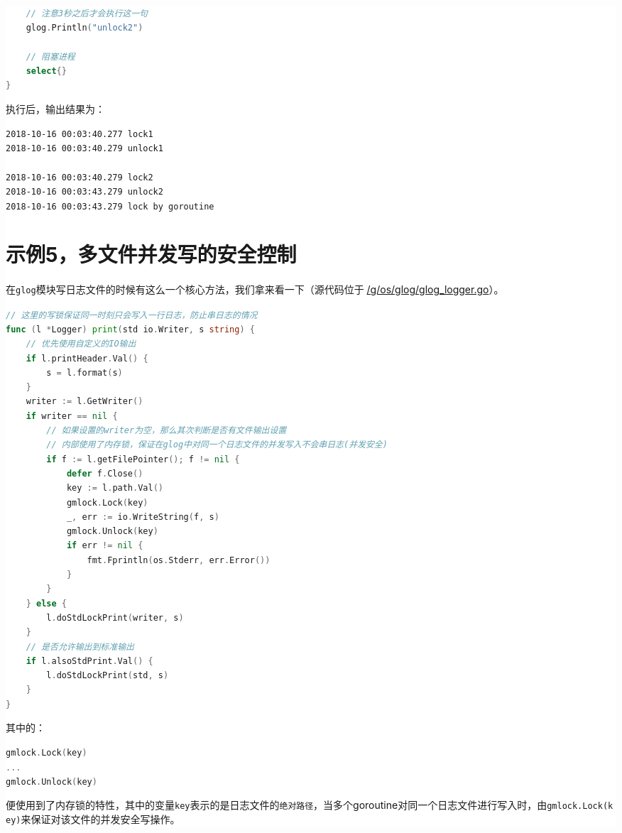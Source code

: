 ```go
    // 注意3秒之后才会执行这一句
    glog.Println("unlock2")

    // 阻塞进程
    select{}
}
```

执行后，输出结果为：
```html
2018-10-16 00:03:40.277 lock1
2018-10-16 00:03:40.279 unlock1

2018-10-16 00:03:40.279 lock2
2018-10-16 00:03:43.279 unlock2
2018-10-16 00:03:43.279 lock by goroutine
```

# 示例5，多文件并发写的安全控制

在`glog`模块写日志文件的时候有这么一个核心方法，我们拿来看一下（源代码位于 [/g/os/glog/glog_logger.go](https://github.com/gogf/gf/blob/master/g/os/glog/glog_logger.go)）。

```go
// 这里的写锁保证同一时刻只会写入一行日志，防止串日志的情况
func (l *Logger) print(std io.Writer, s string) {
    // 优先使用自定义的IO输出
    if l.printHeader.Val() {
        s = l.format(s)
    }
    writer := l.GetWriter()
    if writer == nil {
        // 如果设置的writer为空，那么其次判断是否有文件输出设置
        // 内部使用了内存锁，保证在glog中对同一个日志文件的并发写入不会串日志(并发安全)
        if f := l.getFilePointer(); f != nil {
            defer f.Close()
            key := l.path.Val()
            gmlock.Lock(key)
            _, err := io.WriteString(f, s)
            gmlock.Unlock(key)
            if err != nil {
                fmt.Fprintln(os.Stderr, err.Error())
            }
        }
    } else {
        l.doStdLockPrint(writer, s)
    }
    // 是否允许输出到标准输出
    if l.alsoStdPrint.Val() {
        l.doStdLockPrint(std, s)
    }
}
```

其中的：

```go
gmlock.Lock(key)
...
gmlock.Unlock(key)
```
便使用到了内存锁的特性，其中的变量`key`表示的是日志文件的`绝对路径`，当多个goroutine对同一个日志文件进行写入时，由`gmlock.Lock(key)`来保证对该文件的并发安全写操作。